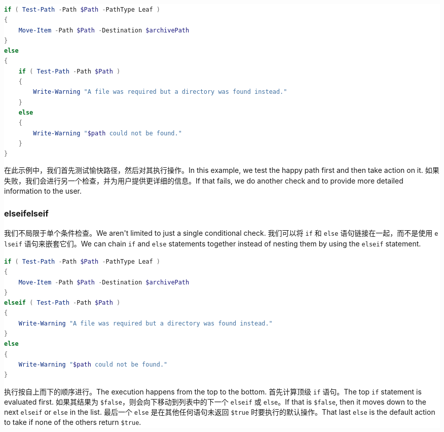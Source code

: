 ```powershell
if ( Test-Path -Path $Path -PathType Leaf )
{
    Move-Item -Path $Path -Destination $archivePath
}
else
{
    if ( Test-Path -Path $Path )
    {
        Write-Warning "A file was required but a directory was found instead."
    }
    else
    {
        Write-Warning "$path could not be found."
    }
}
```

<span data-ttu-id="fb079-314">在此示例中，我们首先测试愉快路径，然后对其执行操作。</span><span class="sxs-lookup"><span data-stu-id="fb079-314">In this example, we test the happy path first and then take action on it.</span></span> <span data-ttu-id="fb079-315">如果失败，我们会进行另一个检查，并为用户提供更详细的信息。</span><span class="sxs-lookup"><span data-stu-id="fb079-315">If that fails, we do another check and to provide more detailed information to the user.</span></span>

### <a name="elseif"></a><span data-ttu-id="fb079-316">elseif</span><span class="sxs-lookup"><span data-stu-id="fb079-316">elseif</span></span>

<span data-ttu-id="fb079-317">我们不局限于单个条件检查。</span><span class="sxs-lookup"><span data-stu-id="fb079-317">We aren't limited to just a single conditional check.</span></span> <span data-ttu-id="fb079-318">我们可以将 `if` 和 `else` 语句链接在一起，而不是使用 `elseif` 语句来嵌套它们。</span><span class="sxs-lookup"><span data-stu-id="fb079-318">We can chain `if` and `else` statements together instead of nesting them by using the `elseif` statement.</span></span>

```powershell
if ( Test-Path -Path $Path -PathType Leaf )
{
    Move-Item -Path $Path -Destination $archivePath
}
elseif ( Test-Path -Path $Path )
{
    Write-Warning "A file was required but a directory was found instead."
}
else
{
    Write-Warning "$path could not be found."
}
```

<span data-ttu-id="fb079-319">执行按自上而下的顺序进行。</span><span class="sxs-lookup"><span data-stu-id="fb079-319">The execution happens from the top to the bottom.</span></span> <span data-ttu-id="fb079-320">首先计算顶级 `if` 语句。</span><span class="sxs-lookup"><span data-stu-id="fb079-320">The top `if` statement is evaluated first.</span></span> <span data-ttu-id="fb079-321">如果其结果为 `$false`，则会向下移动到列表中的下一个 `elseif` 或 `else`。</span><span class="sxs-lookup"><span data-stu-id="fb079-321">If that is `$false`, then it moves down to the next `elseif` or `else` in the list.</span></span> <span data-ttu-id="fb079-322">最后一个 `else` 是在其他任何语句未返回 `$true` 时要执行的默认操作。</span><span class="sxs-lookup"><span data-stu-id="fb079-322">That last `else` is the default action to take if none of the others return `$true`.</span></span>
